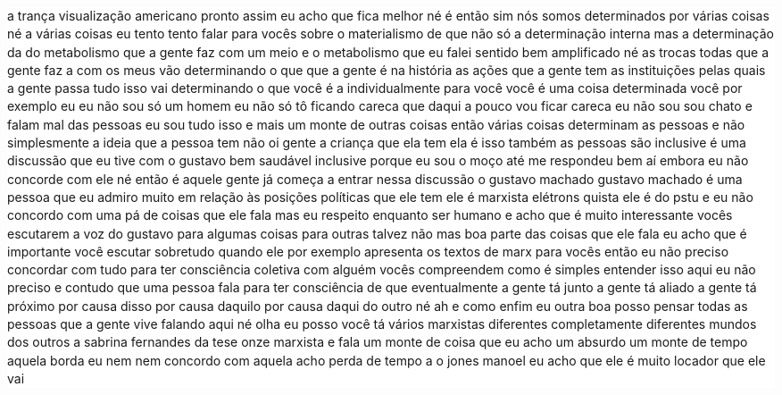 a trança visualização americano pronto
assim eu acho que fica melhor né é então
sim nós somos determinados por várias
coisas né a várias coisas eu tento tento
falar para vocês sobre o materialismo de
que não só a determinação interna mas a
determinação da do metabolismo que a
gente faz com um meio e o metabolismo
que eu falei sentido bem amplificado né
as trocas todas que a gente faz a com os
meus vão determinando o que que a gente
é na história as ações que a gente tem
as instituições pelas quais a gente
passa tudo isso vai determinando o que
você é a individualmente para você você
é uma coisa determinada você por exemplo
eu eu não sou só um homem eu não só tô
ficando careca que daqui a pouco vou
ficar careca eu não sou sou chato e
falam mal das pessoas eu sou tudo isso e
mais um monte de outras coisas então
várias coisas determinam as pessoas e
não simplesmente a ideia que a pessoa
tem não
oi gente a criança que ela tem ela é
isso também as pessoas são inclusive é
uma discussão que eu tive com o gustavo
bem saudável inclusive porque eu sou o
moço até me respondeu bem aí embora eu
não concorde com ele né então é aquele
gente já começa a entrar nessa discussão
o gustavo machado gustavo machado é uma
pessoa que eu admiro muito em relação às
posições políticas que ele tem ele é
marxista elétrons quista ele é do pstu e
eu não concordo com uma pá de coisas que
ele fala mas eu respeito enquanto ser
humano e acho que é muito interessante
vocês escutarem a voz do gustavo para
algumas coisas para outras talvez não
mas boa parte das coisas que ele fala eu
acho que é importante você escutar
sobretudo quando ele por exemplo
apresenta os textos de marx para vocês
então eu não preciso concordar com tudo
para ter consciência coletiva com alguém
vocês compreendem como é simples
entender isso aqui eu não preciso
e contudo que uma pessoa fala para ter
consciência de que eventualmente a gente
tá junto a gente tá aliado a gente tá
próximo por causa disso por causa
daquilo por causa daqui do outro né ah e
como enfim eu outra boa posso pensar
todas as pessoas que a gente vive
falando aqui né olha eu posso você tá
vários marxistas diferentes
completamente diferentes mundos dos
outros a sabrina fernandes da tese onze
marxista e fala um monte de coisa que eu
acho um absurdo um monte de tempo aquela
borda eu nem nem concordo com aquela
acho perda de tempo a o jones manoel eu
acho que ele é muito locador que ele vai